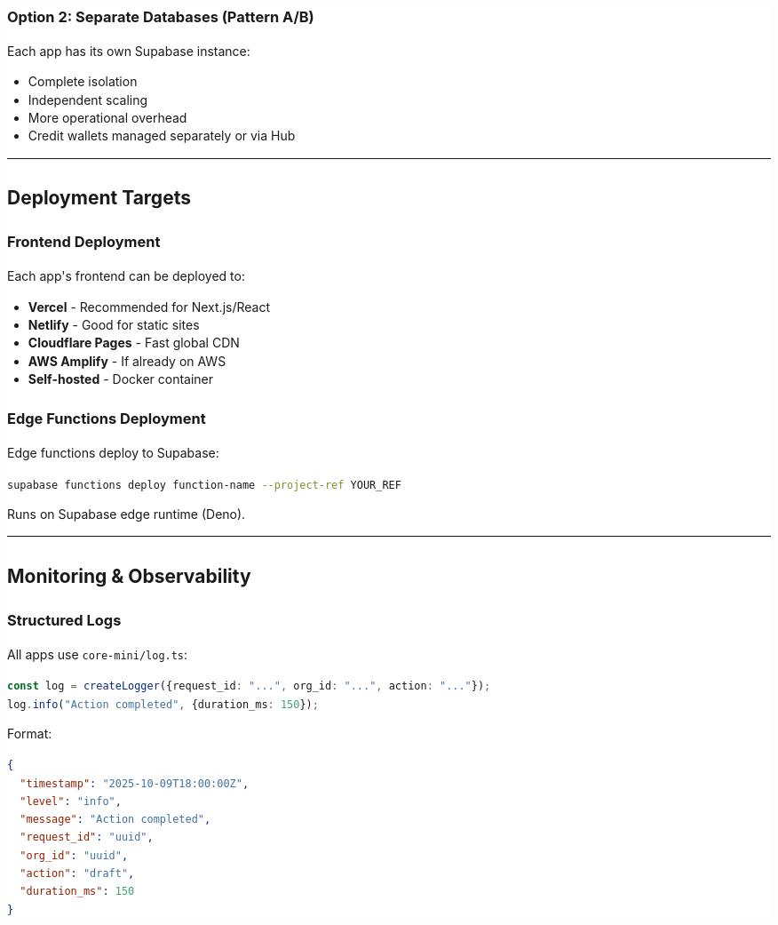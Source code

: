 ### Option 2: Separate Databases (Pattern A/B)

Each app has its own Supabase instance:
- Complete isolation
- Independent scaling
- More operational overhead
- Credit wallets managed separately or via Hub

---

## Deployment Targets

### Frontend Deployment

Each app's frontend can be deployed to:
- **Vercel** - Recommended for Next.js/React
- **Netlify** - Good for static sites
- **Cloudflare Pages** - Fast global CDN
- **AWS Amplify** - If already on AWS
- **Self-hosted** - Docker container

### Edge Functions Deployment

Edge functions deploy to Supabase:
```bash
supabase functions deploy function-name --project-ref YOUR_REF
```

Runs on Supabase edge runtime (Deno).

---

## Monitoring & Observability

### Structured Logs

All apps use `core-mini/log.ts`:
```typescript
const log = createLogger({request_id: "...", org_id: "...", action: "..."});
log.info("Action completed", {duration_ms: 150});
```

Format:
```json
{
  "timestamp": "2025-10-09T18:00:00Z",
  "level": "info",
  "message": "Action completed",
  "request_id": "uuid",
  "org_id": "uuid",
  "action": "draft",
  "duration_ms": 150
}
```
